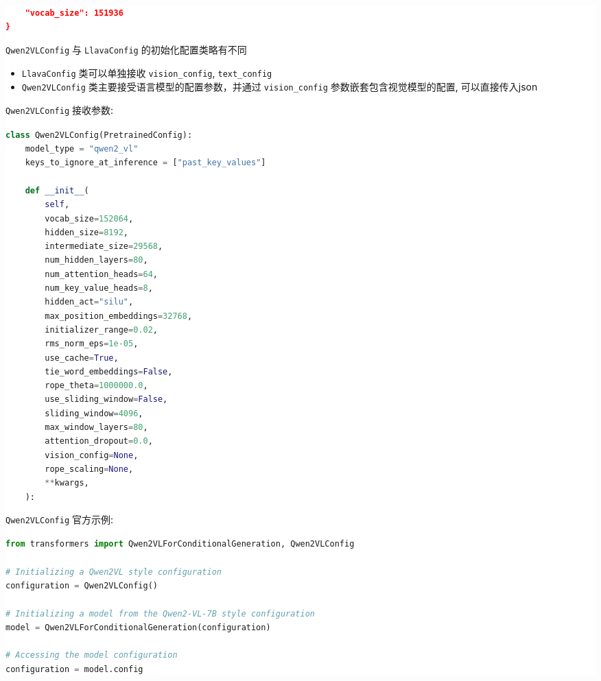 ```json
	"vocab_size": 151936
}
```

`Qwen2VLConfig` 与 `LlavaConfig` 的初始化配置类略有不同
- `LlavaConfig` 类可以单独接收 `vision_config`, `text_config` 
- `Qwen2VLConfig` 类主要接受语言模型的配置参数，并通过 `vision_config` 参数嵌套包含视觉模型的配置, 可以直接传入json

`Qwen2VLConfig` 接收参数:
```python
class Qwen2VLConfig(PretrainedConfig):
	model_type = "qwen2_vl"
	keys_to_ignore_at_inference = ["past_key_values"]

	def __init__(
		self,
		vocab_size=152064,
		hidden_size=8192,
		intermediate_size=29568,
		num_hidden_layers=80,
		num_attention_heads=64,
		num_key_value_heads=8,
		hidden_act="silu",
		max_position_embeddings=32768,
		initializer_range=0.02,
		rms_norm_eps=1e-05,
		use_cache=True,
		tie_word_embeddings=False,
		rope_theta=1000000.0,
		use_sliding_window=False,
		sliding_window=4096,
		max_window_layers=80,
		attention_dropout=0.0,
		vision_config=None,
		rope_scaling=None,
		**kwargs,
	):
```

`Qwen2VLConfig` 官方示例: 
```python
from transformers import Qwen2VLForConditionalGeneration, Qwen2VLConfig

# Initializing a Qwen2VL style configuration
configuration = Qwen2VLConfig()

# Initializing a model from the Qwen2-VL-7B style configuration
model = Qwen2VLForConditionalGeneration(configuration)

# Accessing the model configuration
configuration = model.config
```
